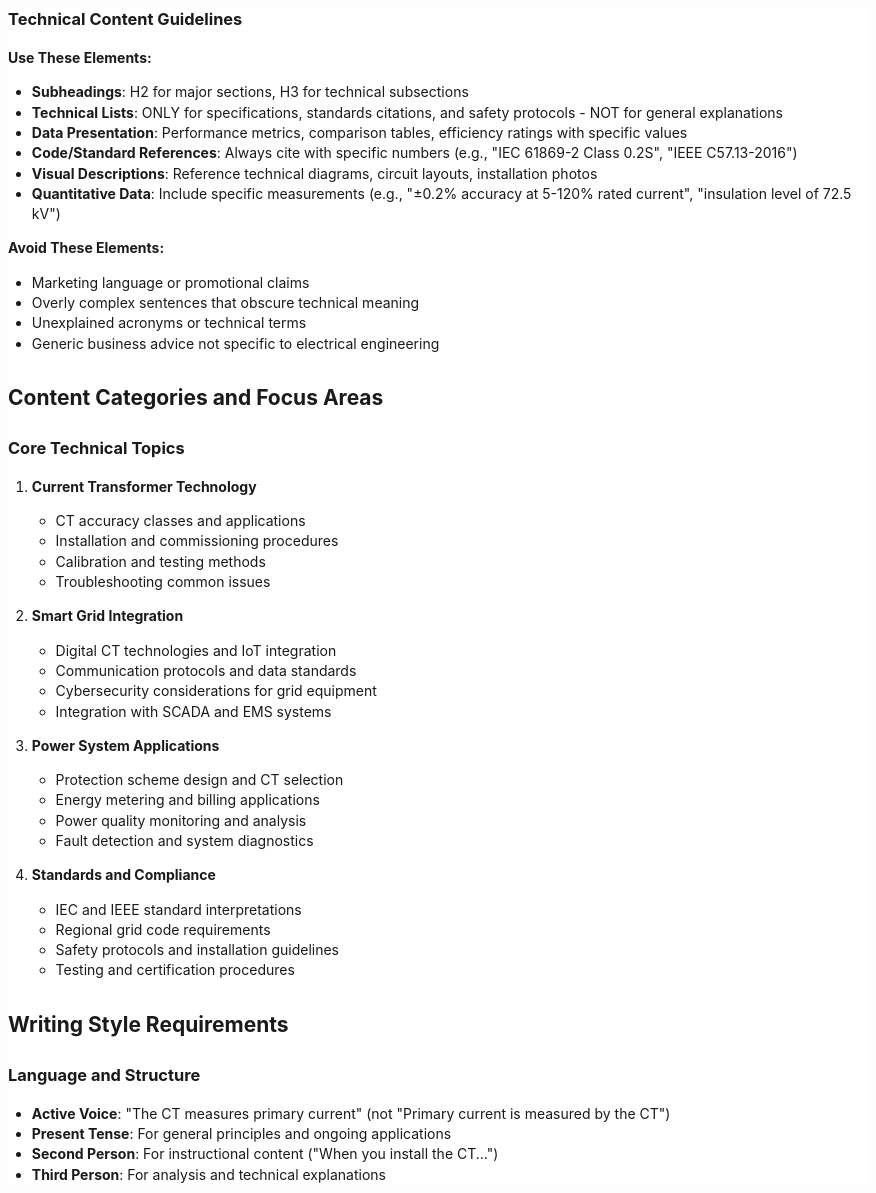### Technical Content Guidelines

**Use These Elements:**
- **Subheadings**: H2 for major sections, H3 for technical subsections
- **Technical Lists**: ONLY for specifications, standards citations, and safety protocols - NOT for general explanations
- **Data Presentation**: Performance metrics, comparison tables, efficiency ratings with specific values
- **Code/Standard References**: Always cite with specific numbers (e.g., "IEC 61869-2 Class 0.2S", "IEEE C57.13-2016")
- **Visual Descriptions**: Reference technical diagrams, circuit layouts, installation photos
- **Quantitative Data**: Include specific measurements (e.g., "±0.2% accuracy at 5-120% rated current", "insulation level of 72.5 kV")

**Avoid These Elements:**
- Marketing language or promotional claims
- Overly complex sentences that obscure technical meaning
- Unexplained acronyms or technical terms
- Generic business advice not specific to electrical engineering

## Content Categories and Focus Areas

### Core Technical Topics
1. **Current Transformer Technology**
   - CT accuracy classes and applications
   - Installation and commissioning procedures
   - Calibration and testing methods
   - Troubleshooting common issues

2. **Smart Grid Integration**
   - Digital CT technologies and IoT integration
   - Communication protocols and data standards
   - Cybersecurity considerations for grid equipment
   - Integration with SCADA and EMS systems

3. **Power System Applications**
   - Protection scheme design and CT selection
   - Energy metering and billing applications
   - Power quality monitoring and analysis
   - Fault detection and system diagnostics

4. **Standards and Compliance**
   - IEC and IEEE standard interpretations
   - Regional grid code requirements
   - Safety protocols and installation guidelines
   - Testing and certification procedures

## Writing Style Requirements

### Language and Structure
- **Active Voice**: "The CT measures primary current" (not "Primary current is measured by the CT")
- **Present Tense**: For general principles and ongoing applications
- **Second Person**: For instructional content ("When you install the CT...")
- **Third Person**: For analysis and technical explanations
